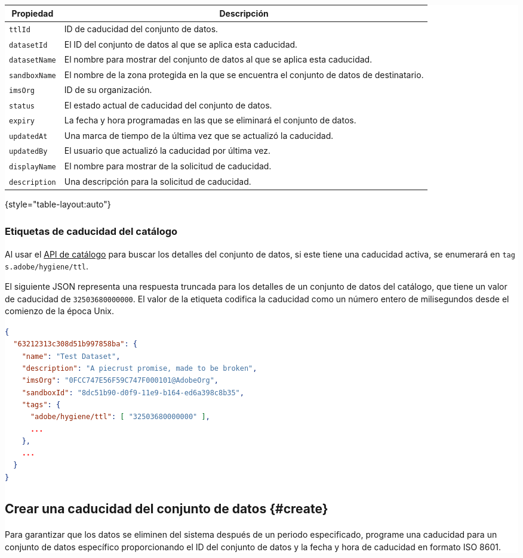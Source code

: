 | Propiedad | Descripción |
| --- | --- |
| `ttlId` | ID de caducidad del conjunto de datos. |
| `datasetId` | El ID del conjunto de datos al que se aplica esta caducidad. |
| `datasetName` | El nombre para mostrar del conjunto de datos al que se aplica esta caducidad. |
| `sandboxName` | El nombre de la zona protegida en la que se encuentra el conjunto de datos de destinatario. |
| `imsOrg` | ID de su organización. |
| `status` | El estado actual de caducidad del conjunto de datos. |
| `expiry` | La fecha y hora programadas en las que se eliminará el conjunto de datos. |
| `updatedAt` | Una marca de tiempo de la última vez que se actualizó la caducidad. |
| `updatedBy` | El usuario que actualizó la caducidad por última vez. |
| `displayName` | El nombre para mostrar de la solicitud de caducidad. |
| `description` | Una descripción para la solicitud de caducidad. |

{style="table-layout:auto"}

### Etiquetas de caducidad del catálogo

Al usar el [API de catálogo](../../catalog/api/getting-started.md) para buscar los detalles del conjunto de datos, si este tiene una caducidad activa, se enumerará en `tags.adobe/hygiene/ttl`.

El siguiente JSON representa una respuesta truncada para los detalles de un conjunto de datos del catálogo, que tiene un valor de caducidad de `32503680000000`. El valor de la etiqueta codifica la caducidad como un número entero de milisegundos desde el comienzo de la época Unix.

```json
{
  "63212313c308d51b997858ba": {
    "name": "Test Dataset",
    "description": "A piecrust promise, made to be broken",
    "imsOrg": "0FCC747E56F59C747F000101@AdobeOrg",
    "sandboxId": "8dc51b90-d0f9-11e9-b164-ed6a398c8b35",
    "tags": {
      "adobe/hygiene/ttl": [ "32503680000000" ],
      ...
    },
    ...
  }
}
```

## Crear una caducidad del conjunto de datos {#create}

Para garantizar que los datos se eliminen del sistema después de un periodo especificado, programe una caducidad para un conjunto de datos específico proporcionando el ID del conjunto de datos y la fecha y hora de caducidad en formato ISO 8601.
